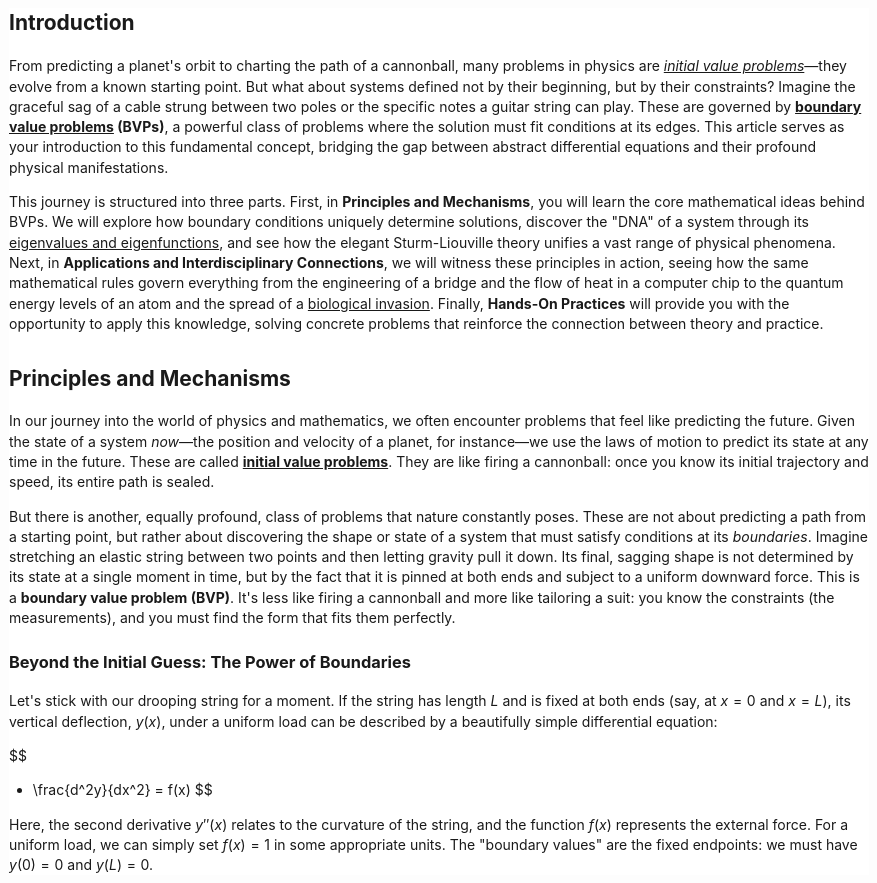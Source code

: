 ## Introduction
From predicting a planet's orbit to charting the path of a cannonball, many problems in physics are *[initial value problems](@article_id:144126)*—they evolve from a known starting point. But what about systems defined not by their beginning, but by their constraints? Imagine the graceful sag of a cable strung between two poles or the specific notes a guitar string can play. These are governed by **[boundary value problems](@article_id:136710) (BVPs)**, a powerful class of problems where the solution must fit conditions at its edges. This article serves as your introduction to this fundamental concept, bridging the gap between abstract differential equations and their profound physical manifestations.

This journey is structured into three parts. First, in **Principles and Mechanisms**, you will learn the core mathematical ideas behind BVPs. We will explore how boundary conditions uniquely determine solutions, discover the "DNA" of a system through its [eigenvalues and eigenfunctions](@article_id:167203), and see how the elegant Sturm-Liouville theory unifies a vast range of physical phenomena. Next, in **Applications and Interdisciplinary Connections**, we will witness these principles in action, seeing how the same mathematical rules govern everything from the engineering of a bridge and the flow of heat in a computer chip to the quantum energy levels of an atom and the spread of a [biological invasion](@article_id:275211). Finally, **Hands-On Practices** will provide you with the opportunity to apply this knowledge, solving concrete problems that reinforce the connection between theory and practice.

## Principles and Mechanisms

In our journey into the world of physics and mathematics, we often encounter problems that feel like predicting the future. Given the state of a system *now*—the position and velocity of a planet, for instance—we use the laws of motion to predict its state at any time in the future. These are called **[initial value problems](@article_id:144126)**. They are like firing a cannonball: once you know its initial trajectory and speed, its entire path is sealed.

But there is another, equally profound, class of problems that nature constantly poses. These are not about predicting a path from a starting point, but rather about discovering the shape or state of a system that must satisfy conditions at its *boundaries*. Imagine stretching an elastic string between two points and then letting gravity pull it down. Its final, sagging shape is not determined by its state at a single moment in time, but by the fact that it is pinned at both ends and subject to a uniform downward force. This is a **boundary value problem (BVP)**. It's less like firing a cannonball and more like tailoring a suit: you know the constraints (the measurements), and you must find the form that fits them perfectly.

### Beyond the Initial Guess: The Power of Boundaries

Let's stick with our drooping string for a moment. If the string has length $L$ and is fixed at both ends (say, at $x=0$ and $x=L$), its vertical deflection, $y(x)$, under a uniform load can be described by a beautifully simple differential equation:

$$
- \frac{d^2y}{dx^2} = f(x)
$$

Here, the second derivative $y''(x)$ relates to the curvature of the string, and the function $f(x)$ represents the external force. For a uniform load, we can simply set $f(x)=1$ in some appropriate units. The "boundary values" are the fixed endpoints: we must have $y(0) = 0$ and $y(L) = 0$.
